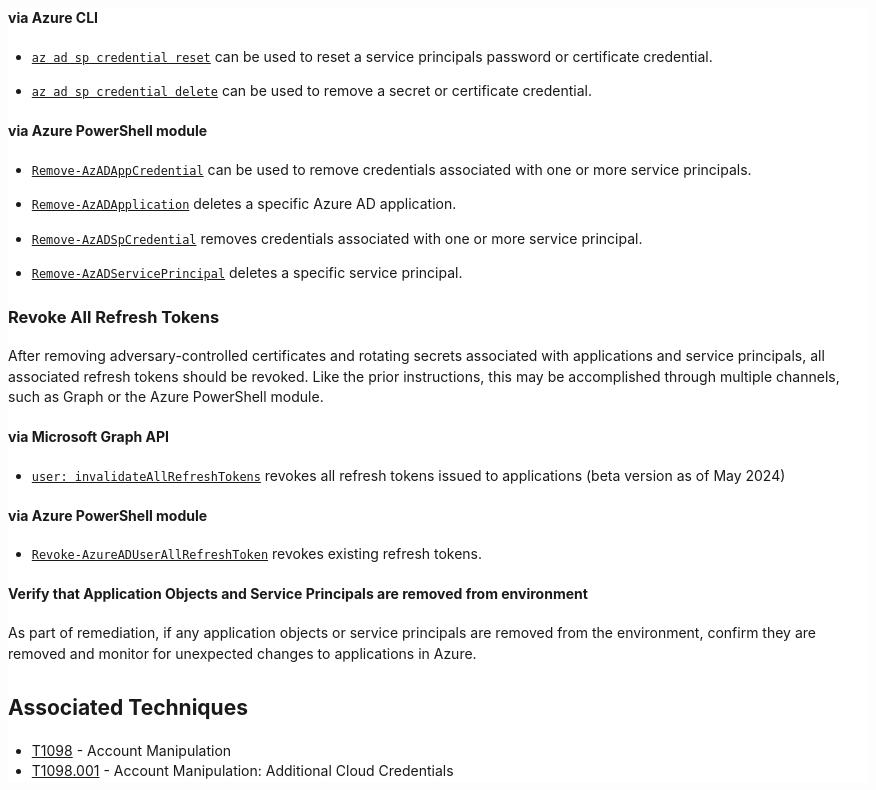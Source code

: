 #### via Azure CLI

- [`az ad sp credential reset`](https://learn.microsoft.com/en-us/cli/azure/ad/sp/credential?view=azure-cli-latest#az-ad-sp-credential-reset) can be used to reset a service principals password or certificate credential. 

- [`az ad sp credential delete`](https://learn.microsoft.com/en-us/cli/azure/ad/sp/credential?view=azure-cli-latest#az-ad-sp-credential-delete) can be used to remove a secret or certificate credential. 

#### via Azure PowerShell module

- [`Remove-AzADAppCredential`](https://learn.microsoft.com/en-us/PowerShell/module/az.resources/remove-azadappcredential?view=azps-0.10.0) can be used to remove credentials associated with one or more service principals.

- [`Remove-AzADApplication`](https://learn.microsoft.com/en-us/powershell/module/az.resources/remove-azadapplication?view=azps-11.6.0) deletes a specific Azure AD application.

- [`Remove-AzADSpCredential`](https://learn.microsoft.com/en-us/powershell/module/az.resources/remove-azadspcredential?view=azps-11.6.0) removes credentials associated with one or more service principal.

- [`Remove-AzADServicePrincipal`](https://learn.microsoft.com/en-us/powershell/module/az.resources/remove-azadserviceprincipal?view=azps-11.6.0) deletes a specific service principal.

### Revoke All Refresh Tokens

After removing adversary-controlled certificates and rotating secrets associated with applications and service principals, all associated refresh tokens should be revoked. Like the prior instructions, this may be accomplished through multiple channels, such as Graph or the Azure PowerShell module. 

####  via Microsoft Graph API

- [`user: invalidateAllRefreshTokens`](https://learn.microsoft.com/en-us/graph/api/user-invalidateallrefreshtokens?view=graph-rest-beta&tabs=http) revokes all refresh tokens issued to applications (beta version as of May 2024)

#### via Azure PowerShell module

- [`Revoke-AzureADUserAllRefreshToken`](https://learn.microsoft.com/en-us/powershell/module/azuread/revoke-azureaduserallrefreshtoken?view=azureadps-2.0) revokes existing refresh tokens.

#### Verify that Application Objects and Service Principals are removed from environment

As part of remediation, if any application objects or service principals are removed from the environment, confirm they are removed and monitor for unexpected changes to applications in Azure.

## Associated Techniques

- [T1098](https://attack.mitre.org/techniques/T1098/) - Account Manipulation
- [T1098.001](https://attack.mitre.org/techniques/T1098/001/) -  Account Manipulation: Additional Cloud Credentials 
